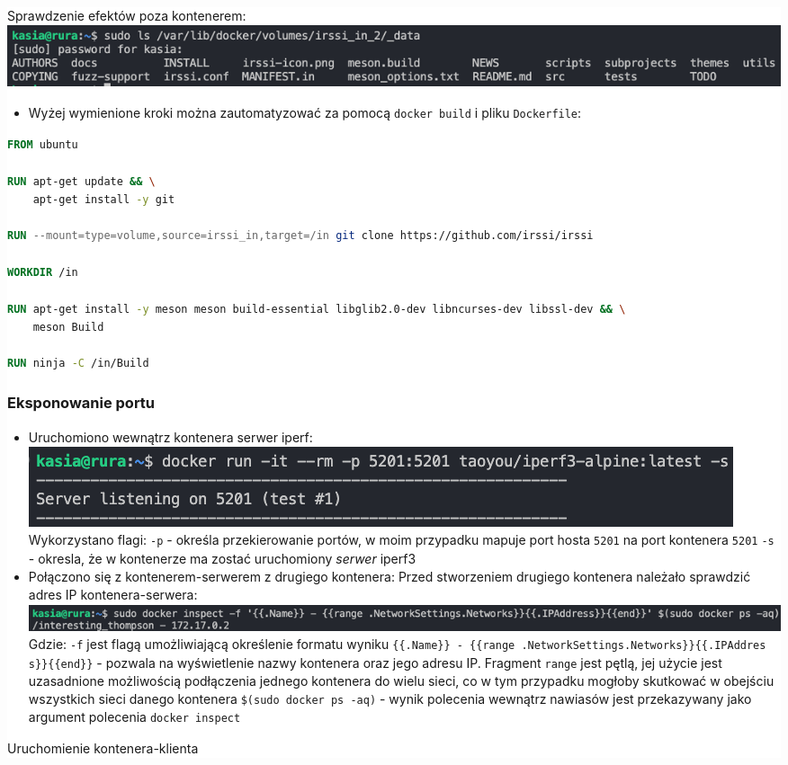Sprawdzenie efektów poza kontenerem:
![klonowanie wewnatrz - wynik na zewnatrz](./pics/potwierdzenie_na_zewnatrz.png)

* Wyżej wymienione kroki można zautomatyzować za pomocą `docker build` i pliku `Dockerfile`:
```Dockerfile
FROM ubuntu

RUN apt-get update && \
    apt-get install -y git

RUN --mount=type=volume,source=irssi_in,target=/in git clone https://github.com/irssi/irssi

WORKDIR /in

RUN apt-get install -y meson meson build-essential libglib2.0-dev libncurses-dev libssl-dev && \
    meson Build

RUN ninja -C /in/Build
```

### Eksponowanie portu
* Uruchomiono wewnątrz kontenera serwer iperf:
![server 1](./pics/eksportowanie_portu/server_1.png)
Wykorzystano flagi:
`-p` - określa przekierowanie portów, w moim przypadku mapuje port hosta `5201` na port kontenera `5201`
`-s` - okresla, że w kontenerze ma zostać uruchomiony *serwer* iperf3
* Połączono się z kontenerem-serwerem z drugiego kontenera:
Przed stworzeniem drugiego kontenera należało sprawdzić adres IP kontenera-serwera:
![IP server 1](./pics/eksportowanie_portu/ip_server_1.png)
Gdzie:
`-f` jest flagą umożliwiającą określenie formatu wyniku
`{{.Name}} - {{range .NetworkSettings.Networks}}{{.IPAddress}}{{end}}` - pozwala na wyświetlenie nazwy kontenera oraz jego adresu IP. Fragment `range` jest pętlą, jej użycie jest uzasadnione możliwością podłączenia jednego kontenera do wielu sieci, co w tym przypadku mogłoby skutkować w obejściu wszystkich sieci danego kontenera
`$(sudo docker ps -aq)` - wynik polecenia wewnątrz nawiasów jest przekazywany jako argument polecenia `docker inspect`

Uruchomienie kontenera-klienta
